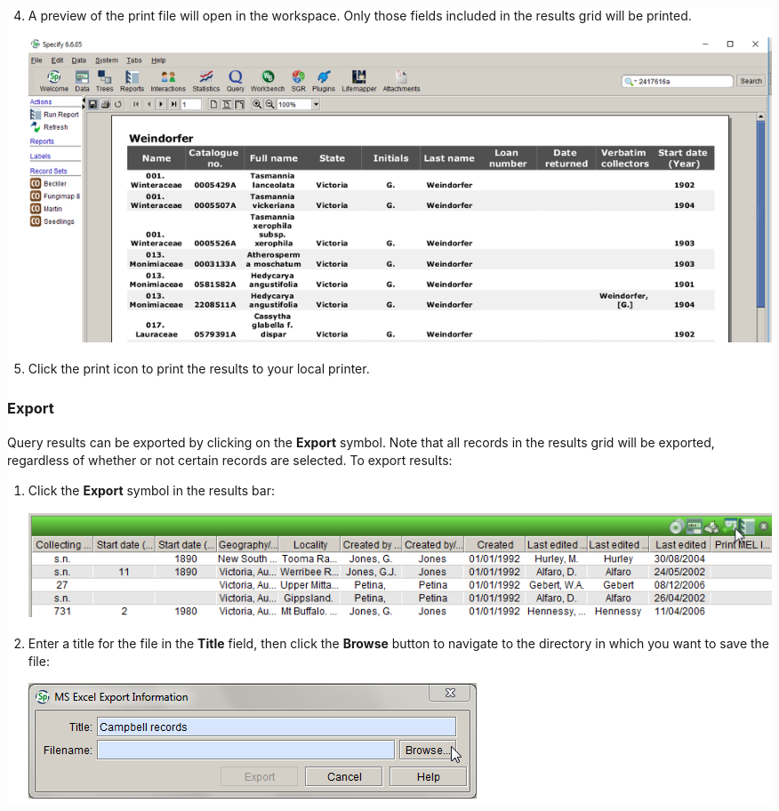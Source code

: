 4.  A preview of the print file will open in the workspace. Only those fields included in the results grid will be printed.

    ![](assets/media/image235.png)

5.  Click the print icon to print the results to your local printer.

### Export 

Query results can be exported by clicking on the **Export** symbol. Note that all records in the results grid will be exported, regardless of whether or not certain records are selected. To export results:

1.  Click the **Export** symbol in the results bar:

    ![](assets/media/image236.png)

2.  Enter a title for the file in the **Title** field, then click the **Browse** button to navigate to the directory in which you want to save the file:

    ![](assets/media/image237.png)
